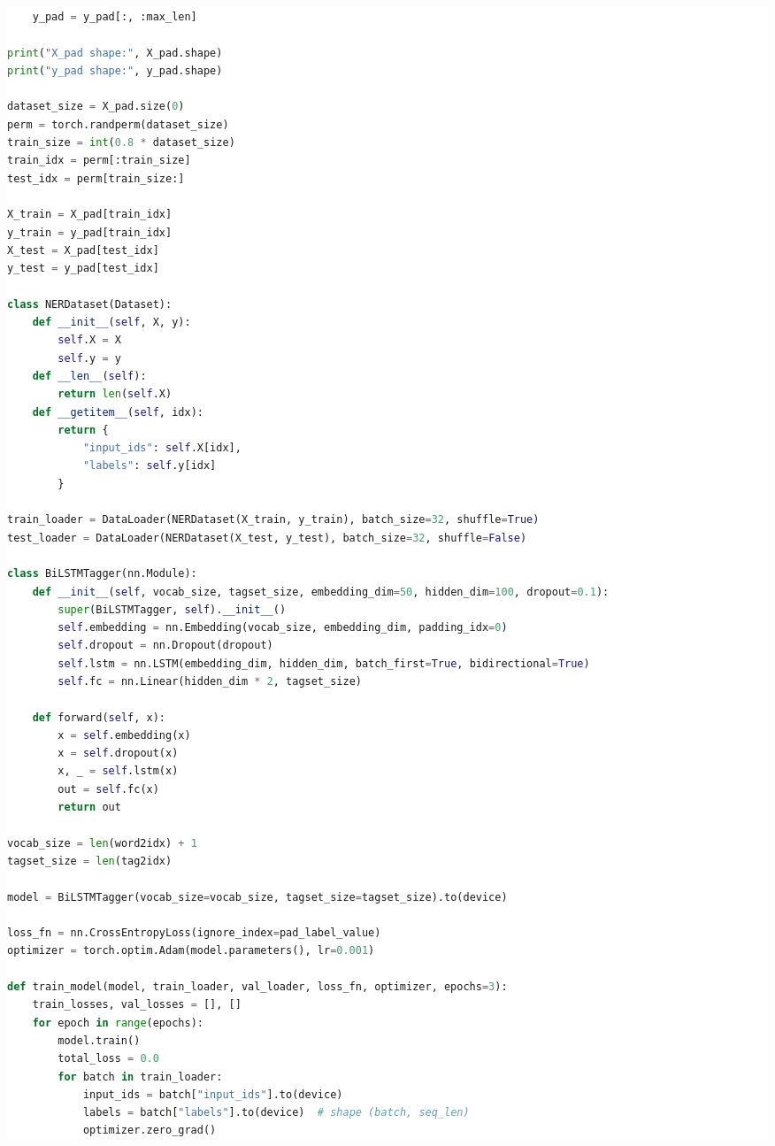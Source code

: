 ```python
    y_pad = y_pad[:, :max_len]

print("X_pad shape:", X_pad.shape)
print("y_pad shape:", y_pad.shape)

dataset_size = X_pad.size(0)
perm = torch.randperm(dataset_size)
train_size = int(0.8 * dataset_size)
train_idx = perm[:train_size]
test_idx = perm[train_size:]

X_train = X_pad[train_idx]
y_train = y_pad[train_idx]
X_test = X_pad[test_idx]
y_test = y_pad[test_idx]

class NERDataset(Dataset):
    def __init__(self, X, y):
        self.X = X
        self.y = y
    def __len__(self):
        return len(self.X)
    def __getitem__(self, idx):
        return {
            "input_ids": self.X[idx],
            "labels": self.y[idx]
        }

train_loader = DataLoader(NERDataset(X_train, y_train), batch_size=32, shuffle=True)
test_loader = DataLoader(NERDataset(X_test, y_test), batch_size=32, shuffle=False)

class BiLSTMTagger(nn.Module):
    def __init__(self, vocab_size, tagset_size, embedding_dim=50, hidden_dim=100, dropout=0.1):
        super(BiLSTMTagger, self).__init__()
        self.embedding = nn.Embedding(vocab_size, embedding_dim, padding_idx=0)
        self.dropout = nn.Dropout(dropout)
        self.lstm = nn.LSTM(embedding_dim, hidden_dim, batch_first=True, bidirectional=True)
        self.fc = nn.Linear(hidden_dim * 2, tagset_size)

    def forward(self, x):
        x = self.embedding(x)           
        x = self.dropout(x)
        x, _ = self.lstm(x)         
        out = self.fc(x)     
        return out

vocab_size = len(word2idx) + 1   
tagset_size = len(tag2idx)

model = BiLSTMTagger(vocab_size=vocab_size, tagset_size=tagset_size).to(device)

loss_fn = nn.CrossEntropyLoss(ignore_index=pad_label_value)
optimizer = torch.optim.Adam(model.parameters(), lr=0.001)

def train_model(model, train_loader, val_loader, loss_fn, optimizer, epochs=3):
    train_losses, val_losses = [], []
    for epoch in range(epochs):
        model.train()
        total_loss = 0.0
        for batch in train_loader:
            input_ids = batch["input_ids"].to(device)
            labels = batch["labels"].to(device)  # shape (batch, seq_len)
            optimizer.zero_grad()
```